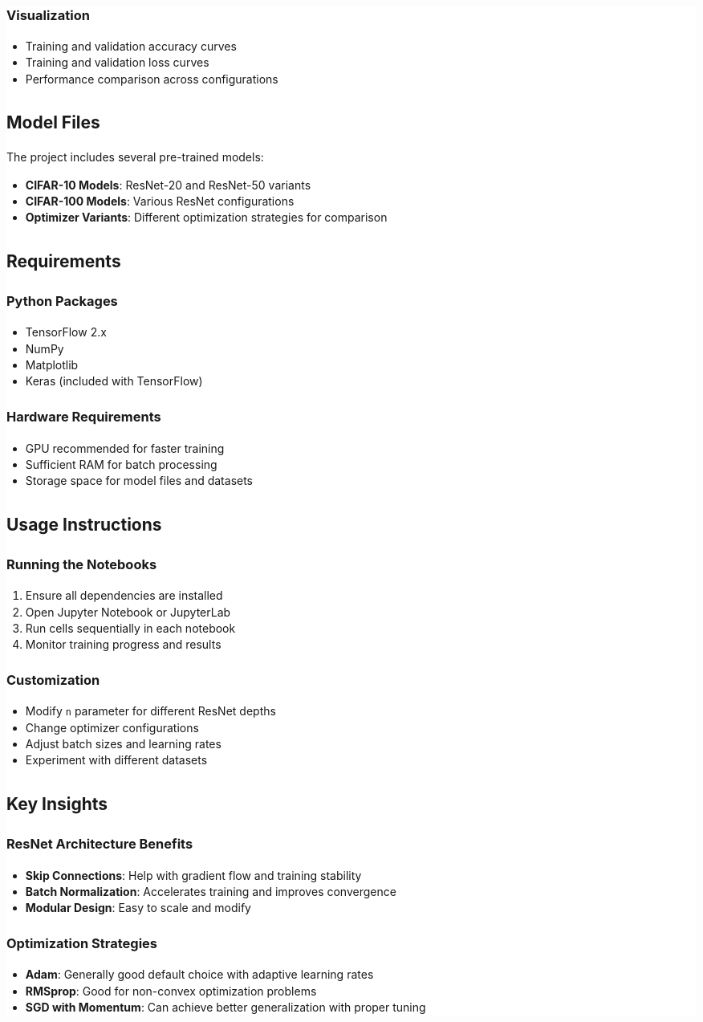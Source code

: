 ### Visualization
- Training and validation accuracy curves
- Training and validation loss curves
- Performance comparison across configurations

## Model Files

The project includes several pre-trained models:
- **CIFAR-10 Models**: ResNet-20 and ResNet-50 variants
- **CIFAR-100 Models**: Various ResNet configurations
- **Optimizer Variants**: Different optimization strategies for comparison

## Requirements

### Python Packages
- TensorFlow 2.x
- NumPy
- Matplotlib
- Keras (included with TensorFlow)

### Hardware Requirements
- GPU recommended for faster training
- Sufficient RAM for batch processing
- Storage space for model files and datasets

## Usage Instructions

### Running the Notebooks
1. Ensure all dependencies are installed
2. Open Jupyter Notebook or JupyterLab
3. Run cells sequentially in each notebook
4. Monitor training progress and results

### Customization
- Modify `n` parameter for different ResNet depths
- Change optimizer configurations
- Adjust batch sizes and learning rates
- Experiment with different datasets

## Key Insights

### ResNet Architecture Benefits
- **Skip Connections**: Help with gradient flow and training stability
- **Batch Normalization**: Accelerates training and improves convergence
- **Modular Design**: Easy to scale and modify

### Optimization Strategies
- **Adam**: Generally good default choice with adaptive learning rates
- **RMSprop**: Good for non-convex optimization problems
- **SGD with Momentum**: Can achieve better generalization with proper tuning
